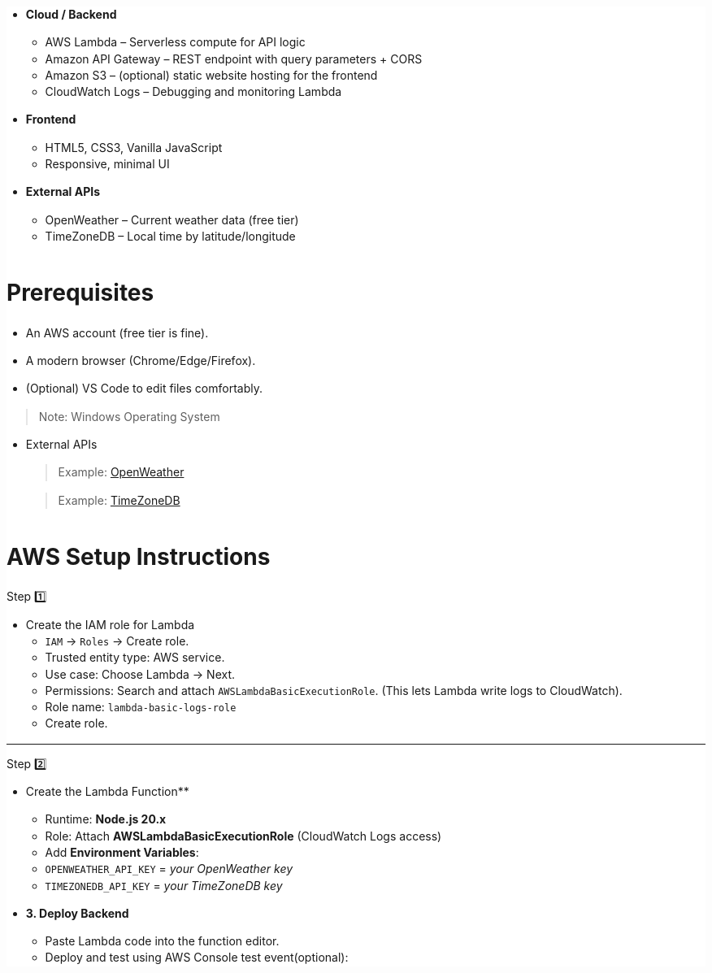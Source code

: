 + **Cloud / Backend**
   - AWS Lambda – Serverless compute for API logic  
   - Amazon API Gateway – REST endpoint with query parameters + CORS  
   - Amazon S3 – (optional) static website hosting for the frontend  
   - CloudWatch Logs – Debugging and monitoring Lambda  

+ **Frontend**
   - HTML5, CSS3, Vanilla JavaScript  
   - Responsive, minimal UI  

+ **External APIs**
   - OpenWeather – Current weather data (free tier)  
   - TimeZoneDB – Local time by latitude/longitude  

# Prerequisites
   + An AWS account (free tier is fine).
     
   + A modern browser (Chrome/Edge/Firefox).
     
   + (Optional) VS Code to edit files comfortably.
     
   > Note: Windows Operating System

   + External APIs
     
      > Example: [OpenWeather](https://openweathermap.org/api)

      > Example: [TimeZoneDB](https://timezonedb.com/api)

   

#  AWS Setup Instructions
Step 1️⃣ 
+ Create the IAM role for Lambda
  + `IAM` → `Roles` → Create role.
  + Trusted entity type: AWS service.
  + Use case: Choose Lambda → Next.
  + Permissions: Search and attach `AWSLambdaBasicExecutionRole`.
    (This lets Lambda write logs to CloudWatch).
  + Role name: `lambda-basic-logs-role `
  + Create role.
---
Step 2️⃣
+ Create the Lambda Function**
   - Runtime: **Node.js 20.x**  
   - Role: Attach **AWSLambdaBasicExecutionRole** (CloudWatch Logs access)  
   - Add **Environment Variables**:  
  - `OPENWEATHER_API_KEY` = *your OpenWeather key*  
  - `TIMEZONEDB_API_KEY` = *your TimeZoneDB key*  

+ **3. Deploy Backend**
   - Paste Lambda code into the function editor.  
   - Deploy and test using AWS Console test event(optional):
  